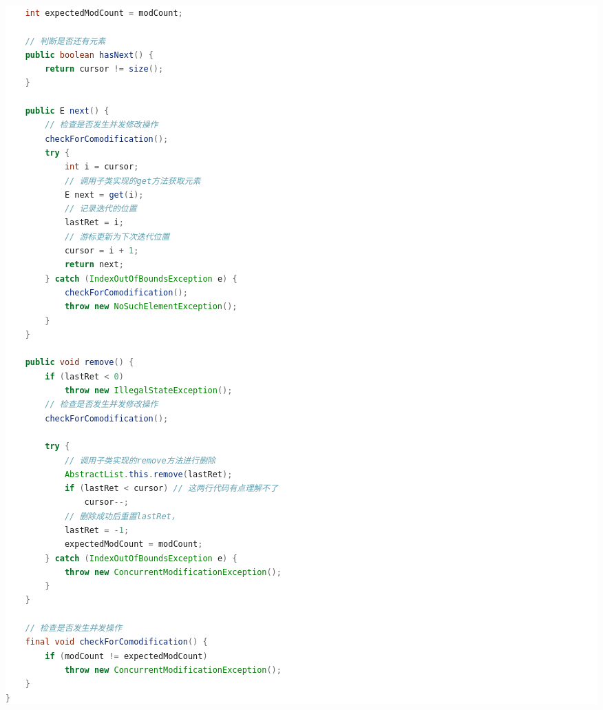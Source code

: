 ```java
    int expectedModCount = modCount;

    // 判断是否还有元素
    public boolean hasNext() {
        return cursor != size();
    }

    public E next() {
        // 检查是否发生并发修改操作
        checkForComodification();
        try {
            int i = cursor;
            // 调用子类实现的get方法获取元素
            E next = get(i);
            // 记录迭代的位置
            lastRet = i;
            // 游标更新为下次迭代位置
            cursor = i + 1;
            return next;
        } catch (IndexOutOfBoundsException e) {
            checkForComodification();
            throw new NoSuchElementException();
        }
    }

    public void remove() {
        if (lastRet < 0)
            throw new IllegalStateException();
        // 检查是否发生并发修改操作
        checkForComodification();

        try {
            // 调用子类实现的remove方法进行删除
            AbstractList.this.remove(lastRet);
            if (lastRet < cursor) // 这两行代码有点理解不了
                cursor--;
            // 删除成功后重置lastRet，
            lastRet = -1;
            expectedModCount = modCount;
        } catch (IndexOutOfBoundsException e) {
            throw new ConcurrentModificationException();
        }
    }

    // 检查是否发生并发操作
    final void checkForComodification() {
        if (modCount != expectedModCount)
            throw new ConcurrentModificationException();
    }
}
```
